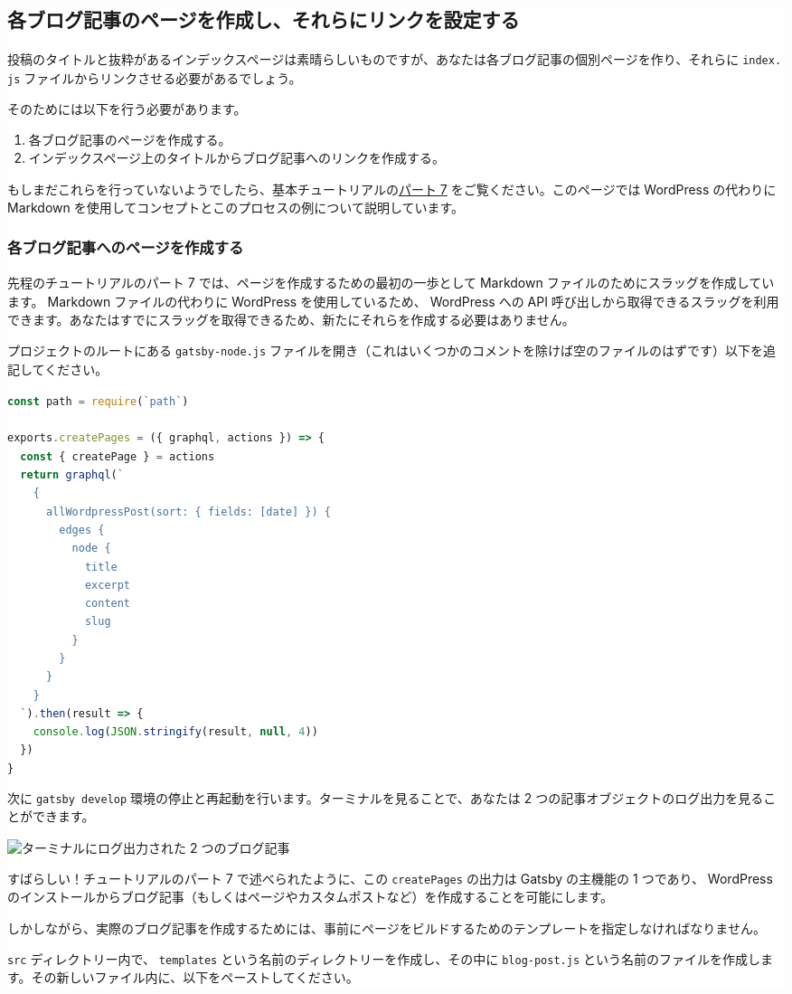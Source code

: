 ## 各ブログ記事のページを作成し、それらにリンクを設定する

投稿のタイトルと抜粋があるインデックスページは素晴らしいものですが、あなたは各ブログ記事の個別ページを作り、それらに `index.js` ファイルからリンクさせる必要があるでしょう。

そのためには以下を行う必要があります。

1. 各ブログ記事のページを作成する。
2. インデックスページ上のタイトルからブログ記事へのリンクを作成する。

もしまだこれらを行っていないようでしたら、基本チュートリアルの[パート 7](/tutorial/part-seven/) をご覧ください。このページでは WordPress の代わりに Markdown を使用してコンセプトとこのプロセスの例について説明しています。

### 各ブログ記事へのページを作成する

先程のチュートリアルのパート 7 では、ページを作成するための最初の一歩として Markdown ファイルのためにスラッグを作成しています。 Markdown ファイルの代わりに WordPress を使用しているため、 WordPress への API 呼び出しから取得できるスラッグを利用できます。あなたはすでにスラッグを取得できるため、新たにそれらを作成する必要はありません。

プロジェクトのルートにある `gatsby-node.js` ファイルを開き（これはいくつかのコメントを除けば空のファイルのはずです）以下を追記してください。

```js:title=gatsby-node.js
const path = require(`path`)

exports.createPages = ({ graphql, actions }) => {
  const { createPage } = actions
  return graphql(`
    {
      allWordpressPost(sort: { fields: [date] }) {
        edges {
          node {
            title
            excerpt
            content
            slug
          }
        }
      }
    }
  `).then(result => {
    console.log(JSON.stringify(result, null, 4))
  })
}
```

次に `gatsby develop` 環境の停止と再起動を行います。ターミナルを見ることで、あなたは 2 つの記事オブジェクトのログ出力を見ることができます。

![ターミナルにログ出力された 2 つのブログ記事](./images/wordpress-source-plugin-log.jpg)

すばらしい！チュートリアルのパート 7 で述べられたように、この `createPages` の出力は Gatsby の主機能の 1 つであり、 WordPress のインストールからブログ記事（もしくはページやカスタムポストなど）を作成することを可能にします。

しかしながら、実際のブログ記事を作成するためには、事前にページをビルドするためのテンプレートを指定しなければなりません。

`src` ディレクトリー内で、 `templates` という名前のディレクトリーを作成し、その中に `blog-post.js` という名前のファイルを作成します。その新しいファイル内に、以下をペーストしてください。
